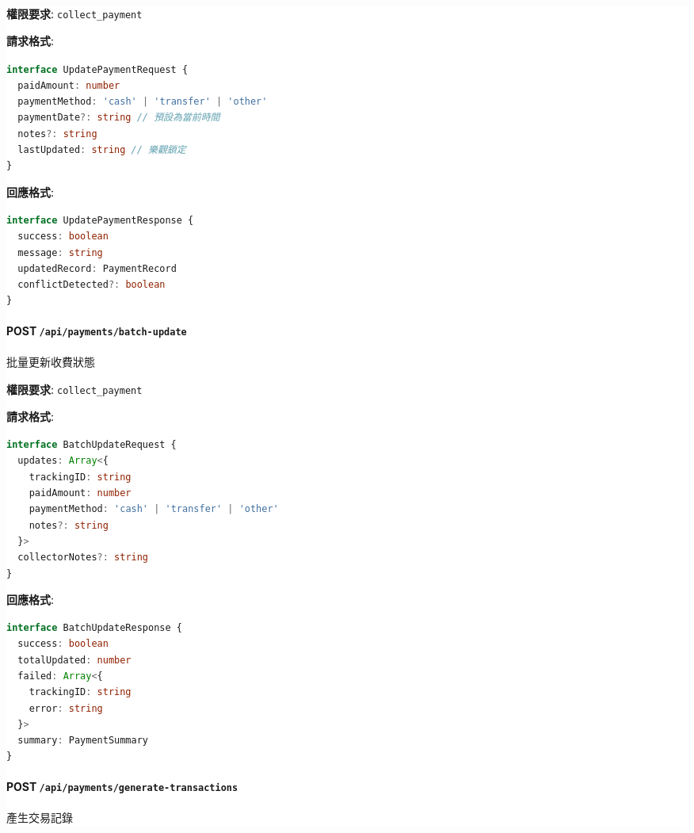 **權限要求**: `collect_payment`

**請求格式**:
```typescript
interface UpdatePaymentRequest {
  paidAmount: number
  paymentMethod: 'cash' | 'transfer' | 'other'
  paymentDate?: string // 預設為當前時間
  notes?: string
  lastUpdated: string // 樂觀鎖定
}
```

**回應格式**:
```typescript
interface UpdatePaymentResponse {
  success: boolean
  message: string
  updatedRecord: PaymentRecord
  conflictDetected?: boolean
}
```

#### POST `/api/payments/batch-update`
批量更新收費狀態

**權限要求**: `collect_payment`

**請求格式**:
```typescript
interface BatchUpdateRequest {
  updates: Array<{
    trackingID: string
    paidAmount: number
    paymentMethod: 'cash' | 'transfer' | 'other'
    notes?: string
  }>
  collectorNotes?: string
}
```

**回應格式**:
```typescript
interface BatchUpdateResponse {
  success: boolean
  totalUpdated: number
  failed: Array<{
    trackingID: string
    error: string
  }>
  summary: PaymentSummary
}
```

#### POST `/api/payments/generate-transactions`
產生交易記錄

